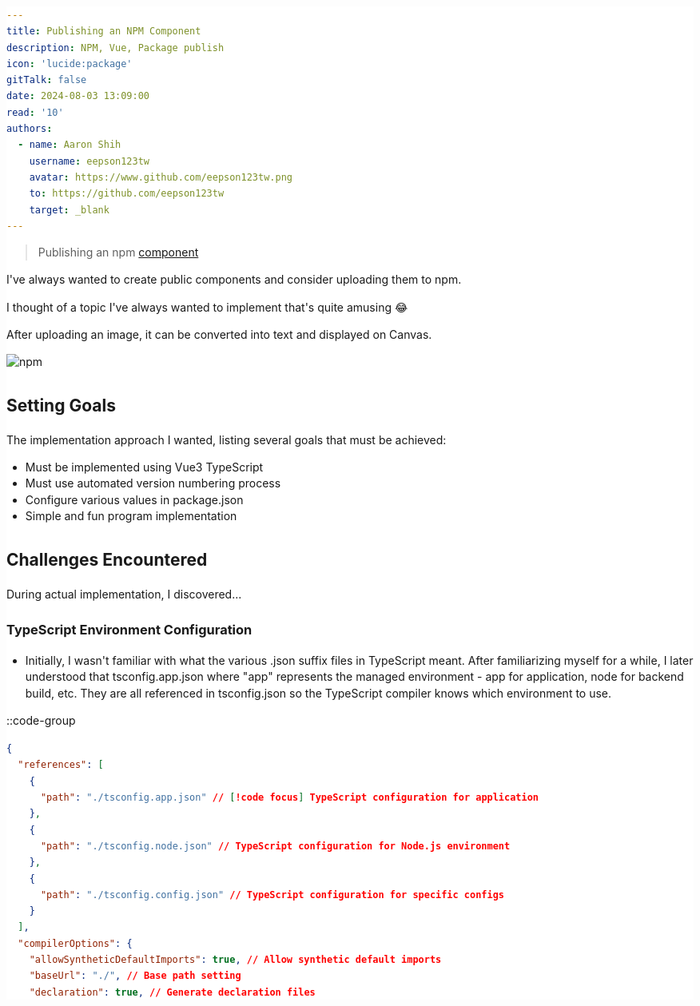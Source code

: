 ```yaml
---
title: Publishing an NPM Component
description: NPM, Vue, Package publish
icon: 'lucide:package'
gitTalk: false
date: 2024-08-03 13:09:00
read: '10'
authors:
  - name: Aaron Shih
    username: eepson123tw
    avatar: https://www.github.com/eepson123tw.png
    to: https://github.com/eepson123tw
    target: _blank
---
```


> Publishing an npm [component](https://www.npmjs.com/package/@eepson123tw/canvas-meme)

I've always wanted to create public components and consider uploading them to npm.

I thought of a topic I've always wanted to implement that's quite amusing 😂

After uploading an image, it can be converted into text and displayed on Canvas.

![npm](/images/npm/image.webp)

## Setting Goals

The implementation approach I wanted, listing several goals that must be achieved:

- Must be implemented using Vue3 TypeScript
- Must use automated version numbering process
- Configure various values in package.json
- Simple and fun program implementation

## Challenges Encountered

During actual implementation, I discovered...

### TypeScript Environment Configuration

- Initially, I wasn't familiar with what the various .json suffix files in TypeScript meant. After familiarizing myself for a while, I later understood that tsconfig.app.json where "app" represents the managed environment - app for application, node for backend build, etc. They are all referenced in tsconfig.json so the TypeScript compiler knows which environment to use.

::code-group

```json [tsconfig.json]
{
  "references": [
    {
      "path": "./tsconfig.app.json" // [!code focus] TypeScript configuration for application
    },
    {
      "path": "./tsconfig.node.json" // TypeScript configuration for Node.js environment
    },
    {
      "path": "./tsconfig.config.json" // TypeScript configuration for specific configs
    }
  ],
  "compilerOptions": {
    "allowSyntheticDefaultImports": true, // Allow synthetic default imports
    "baseUrl": "./", // Base path setting
    "declaration": true, // Generate declaration files
```